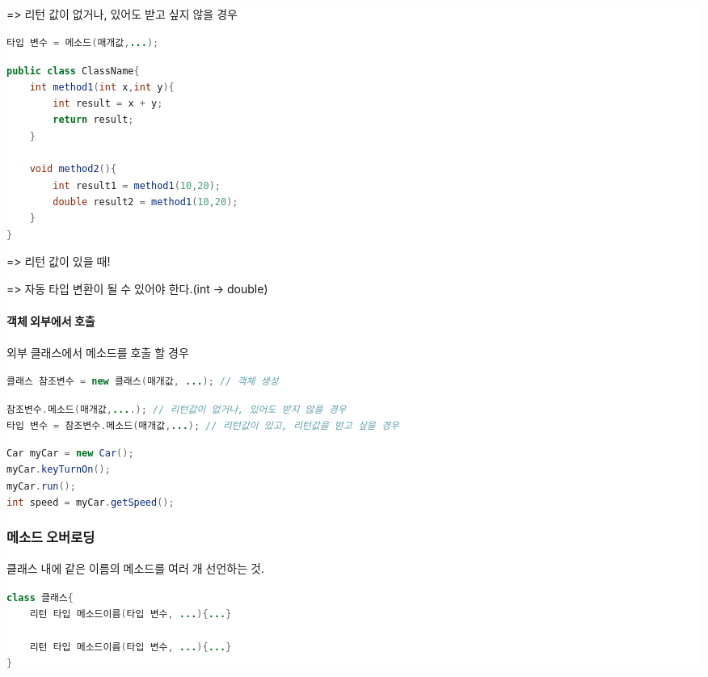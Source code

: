 => 리턴 값이 없거나, 있어도 받고 싶지 않을 경우



``` java
타입 변수 = 메소드(매개값,...);
```

``` java
public class ClassName{
    int method1(int x,int y){
        int result = x + y;
        return result;
    }
    
    void method2(){
        int result1 = method1(10,20);
        double result2 = method1(10,20);
    }
}
```

=> 리턴 값이 있을 때!

=> 자동 타입 변환이 될 수 있어야 한다.(int -> double)



#### 객체 외부에서 호출

외부 클래스에서 메소드를 호출 할 경우

``` java
클래스 참조변수 = new 클래스(매개값, ...); // 객체 생성
```

``` java
참조변수.메소드(매개값,....); // 리턴값이 없거나, 있어도 받지 않을 경우
타입 변수 = 참조변수.메소드(매개값,...); // 리턴값이 있고, 리턴값을 받고 싶을 경우
```



``` java
Car myCar = new Car();
myCar.keyTurnOn();
myCar.run();
int speed = myCar.getSpeed();
```



### 메소드 오버로딩

클래스 내에 같은 이름의 메소드를 여러 개 선언하는 것.

``` java
class 클래스{
    리턴 타입 메소드이름(타입 변수, ...){...}
    
    리턴 타입 메소드이름(타입 변수, ...){...}
}
```
